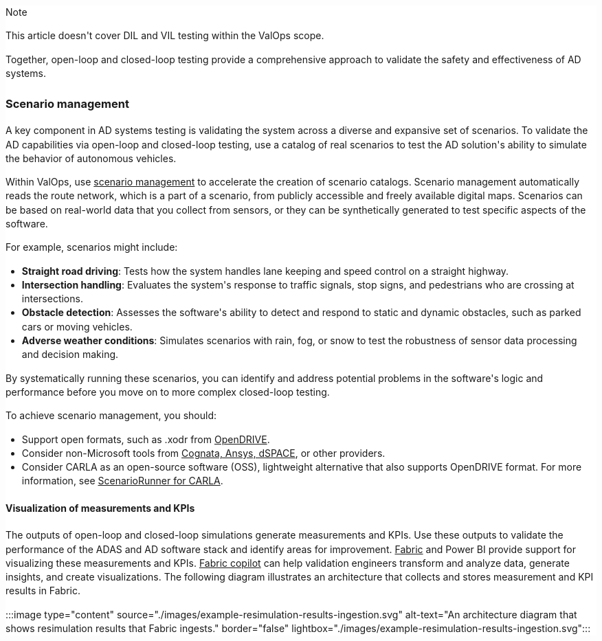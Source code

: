 >[!NOTE]
>This article doesn't cover DIL and VIL testing within the ValOps scope.

Together, open-loop and closed-loop testing provide a comprehensive approach to validate the safety and effectiveness of AD systems.

### Scenario management

A key component in AD systems testing is validating the system across a diverse and expansive set of scenarios. To validate the AD capabilities via open-loop and closed-loop testing, use a catalog of real scenarios to test the AD solution's ability to simulate the behavior of autonomous vehicles. 

Within ValOps, use [scenario management](../../solution-ideas/articles/avops-architecture.yml#scenario-management) to accelerate the creation of scenario catalogs. Scenario management automatically reads the route network, which is a part of a scenario, from publicly accessible and freely available digital maps. Scenarios can be based on real-world data that you collect from sensors, or they can be synthetically generated to test specific aspects of the software.

For example, scenarios might include:

- **Straight road driving**: Tests how the system handles lane keeping and speed control on a straight highway.
- **Intersection handling**: Evaluates the system's response to traffic signals, stop signs, and pedestrians who are crossing at intersections.
- **Obstacle detection**: Assesses the software's ability to detect and respond to static and dynamic obstacles, such as parked cars or moving vehicles.
- **Adverse weather conditions**: Simulates scenarios with rain, fog, or snow to test the robustness of sensor data processing and decision making.

By systematically running these scenarios, you can identify and address potential problems in the software's logic and performance before you move on to more complex closed-loop testing.

To achieve scenario management, you should:
 
 - Support open formats, such as .xodr from [OpenDRIVE](https://www.asam.net/standards/detail/opendrive/).
 - Consider non-Microsoft tools from [Cognata, Ansys, dSPACE](#deploy-this-scenario), or other providers.
 - Consider CARLA as an open-source software (OSS), lightweight alternative that also supports OpenDRIVE format. For more information, see [ScenarioRunner for CARLA](https://github.com/carla-simulator/scenario_runner).

#### Visualization of measurements and KPIs

The outputs of open-loop and closed-loop simulations generate measurements and KPIs. Use these outputs to validate the performance of the ADAS and AD software stack and identify areas for improvement. [Fabric](/fabric/get-started/microsoft-fabric-overview) and Power BI provide support for visualizing these measurements and KPIs. [Fabric copilot](/fabric/get-started/copilot-fabric-overview) can help validation engineers transform and analyze data, generate insights, and create visualizations. The following diagram illustrates an architecture that collects and stores measurement and KPI results in Fabric.  

:::image type="content" source="./images/example-resimulation-results-ingestion.svg" alt-text="An architecture diagram that shows resimulation results that Fabric ingests." border="false" lightbox="./images/example-resimulation-results-ingestion.svg":::
